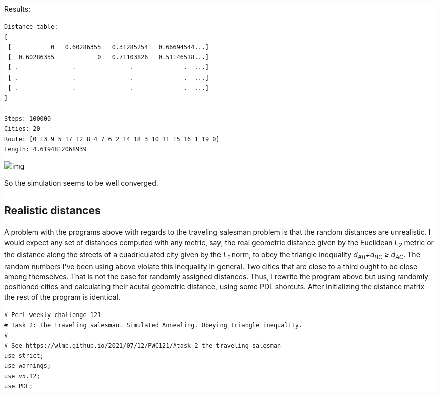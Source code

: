 Results:

    Distance table:
    [
     [           0   0.60286355   0.31285254   0.66694544...]
     [  0.60286355            0   0.71103826   0.51146518...]
     [ .               .               .              .  ...]
     [ .               .               .              .  ...]
     [ .               .               .              .  ...]
    ]

    Steps: 100000
    Cities: 20
    Route: [0 13 9 5 17 12 8 4 7 6 2 14 18 3 10 11 15 16 1 19 0]
    Length: 4.6194812068939

![img](../../../../assets/image/2021-07-12-PWC121/Twenty.png)

So the simulation seems to be well converged.


## Realistic distances

A problem with the programs above with regards to the
traveling salesman problem is that the random distances are
unrealistic. I would expect any set of distances
computed with any metric, say, the real geometric distance
given by the Euclidean *L<sub>2</sub>* metric or the distance along the
streets of a cuadriculated city given by the *L<sub>1</sub>* norm, to obey
the triangle inequality *d<sub>AB</sub>+d<sub>BC</sub> ≥ d<sub>AC</sub>*. The random
numbers I've been using above violate this inequality in
general. Two cities that are close to a third ought to be
close among themselves. That is not the case for randomly
assigned distances.  Thus, I
rewrite the program above but using randomly
positioned cities and calculating their acutal geometric
distance, using some PDL shorcuts. After initializing the distance
matrix the rest of the program is identical.

    # Perl weekly challenge 121
    # Task 2: The traveling salesman. Simulated Annealing. Obeying triangle inequality.
    #
    # See https://wlmb.github.io/2021/07/12/PWC121/#task-2-the-traveling-salesman
    use strict;
    use warnings;
    use v5.12;
    use PDL;
